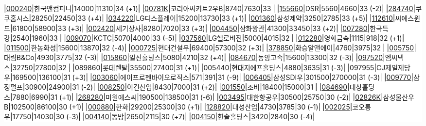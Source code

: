 |[000240](https://finance.daum.net/quotes/A000240)|한국앤컴퍼니|14000|11310|34 (+1)|
|[00781K](https://finance.daum.net/quotes/A00781K)|코리아써키트2우B|8740|7630|33 |
|[155660](https://finance.daum.net/quotes/A155660)|DSR|5560|4660|33 (-2)|
|[284740](https://finance.daum.net/quotes/A284740)|쿠쿠홈시스|28250|22450|33 (+4)|
|[034220](https://finance.daum.net/quotes/A034220)|LG디스플레이|15200|13730|33 (+1)|
|[001360](https://finance.daum.net/quotes/A001360)|삼성제약|3250|2785|33 (+5)|
|[112610](https://finance.daum.net/quotes/A112610)|씨에스윈드|61800|58900|33 (+3)|
|[002420](https://finance.daum.net/quotes/A002420)|세기상사|8280|7020|33 (+3)|
|[004450](https://finance.daum.net/quotes/A004450)|삼화왕관|41300|33450|33 (+2)|
|[007280](https://finance.daum.net/quotes/A007280)|한국특강|2540|1960|33 |
|[009070](https://finance.daum.net/quotes/A009070)|KCTC|5070|4000|33 (-5)|
|[037560](https://finance.daum.net/quotes/A037560)|LG헬로비전|5000|4015|32 |
|[012280](https://finance.daum.net/quotes/A012280)|영화금속|1115|918|32 (+1)|
|[011500](https://finance.daum.net/quotes/A011500)|한농화성|15600|13870|32 (-4)|
|[000725](https://finance.daum.net/quotes/A000725)|현대건설우|69400|57300|32 (+3)|
|[378850](https://finance.daum.net/quotes/A378850)|화승알앤에이|4760|3975|32 |
|[005750](https://finance.daum.net/quotes/A005750)|대림B&Co|4930|3775|32 (-3)|
|[015860](https://finance.daum.net/quotes/A015860)|일진홀딩스|5080|4210|32 (+4)|
|[084670](https://finance.daum.net/quotes/A084670)|동양고속|15600|13300|32 (-3)|
|[097520](https://finance.daum.net/quotes/A097520)|엠씨넥스|32750|27800|32 |
|[089860](https://finance.daum.net/quotes/A089860)|롯데렌탈|35500|27400|31 (+1)|
|[005440](https://finance.daum.net/quotes/A005440)|현대지에프홀딩스|4880|3635|31 (-3)|
|[097955](https://finance.daum.net/quotes/A097955)|CJ제일제당 우|169500|136100|31 (+3)|
|[003060](https://finance.daum.net/quotes/A003060)|에이프로젠바이오로직스|571|391|31 (-9)|
|[006405](https://finance.daum.net/quotes/A006405)|삼성SDI우|301500|270000|31 (-3)|
|[009770](https://finance.daum.net/quotes/A009770)|삼정펄프|30900|24900|31 (-2)|
|[008250](https://finance.daum.net/quotes/A008250)|이건산업|8430|7000|31 (+2)|
|[001550](https://finance.daum.net/quotes/A001550)|조비|18400|15000|31 |
|[084690](https://finance.daum.net/quotes/A084690)|대상홀딩스|7880|6990|31 (+1)|
|[268280](https://finance.daum.net/quotes/A268280)|미원에스씨|190500|138500|31 (-6)|
|[003495](https://finance.daum.net/quotes/A003495)|대한항공우|30500|25750|30 (-2)|
|[02826K](https://finance.daum.net/quotes/A02826K)|삼성물산우B|102500|86100|30 (+1)|
|[000880](https://finance.daum.net/quotes/A000880)|한화|29200|25300|30 (+1)|
|[128820](https://finance.daum.net/quotes/A128820)|대성산업|4730|3785|30 (-1)|
|[002025](https://finance.daum.net/quotes/A002025)|코오롱우|17750|14030|30 (-3)|
|[004140](https://finance.daum.net/quotes/A004140)|동방|2650|2115|30 (+7)|
|[004150](https://finance.daum.net/quotes/A004150)|한솔홀딩스|3420|2840|30 (-4)|